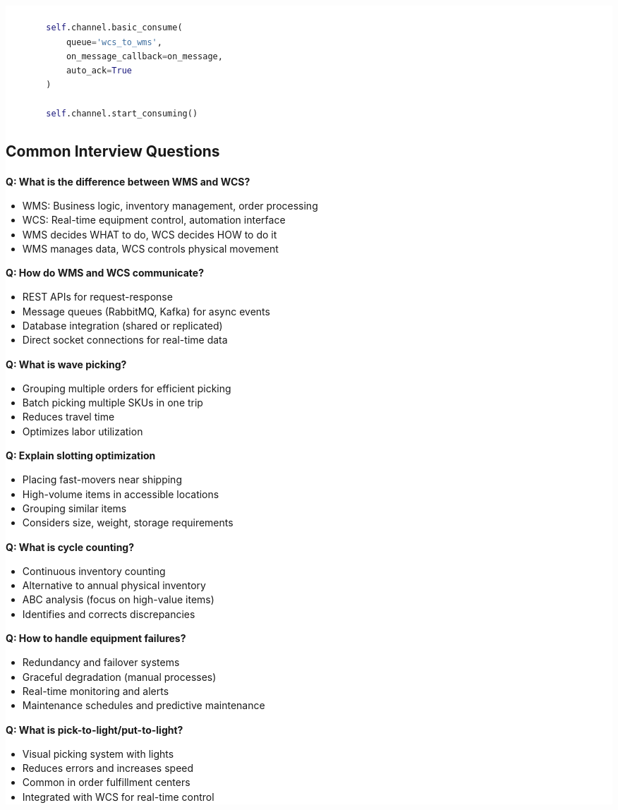 ```python
        
        self.channel.basic_consume(
            queue='wcs_to_wms',
            on_message_callback=on_message,
            auto_ack=True
        )
        
        self.channel.start_consuming()
```

## Common Interview Questions

**Q: What is the difference between WMS and WCS?**
- WMS: Business logic, inventory management, order processing
- WCS: Real-time equipment control, automation interface
- WMS decides WHAT to do, WCS decides HOW to do it
- WMS manages data, WCS controls physical movement

**Q: How do WMS and WCS communicate?**
- REST APIs for request-response
- Message queues (RabbitMQ, Kafka) for async events
- Database integration (shared or replicated)
- Direct socket connections for real-time data

**Q: What is wave picking?**
- Grouping multiple orders for efficient picking
- Batch picking multiple SKUs in one trip
- Reduces travel time
- Optimizes labor utilization

**Q: Explain slotting optimization**
- Placing fast-movers near shipping
- High-volume items in accessible locations
- Grouping similar items
- Considers size, weight, storage requirements

**Q: What is cycle counting?**
- Continuous inventory counting
- Alternative to annual physical inventory
- ABC analysis (focus on high-value items)
- Identifies and corrects discrepancies

**Q: How to handle equipment failures?**
- Redundancy and failover systems
- Graceful degradation (manual processes)
- Real-time monitoring and alerts
- Maintenance schedules and predictive maintenance

**Q: What is pick-to-light/put-to-light?**
- Visual picking system with lights
- Reduces errors and increases speed
- Common in order fulfillment centers
- Integrated with WCS for real-time control
